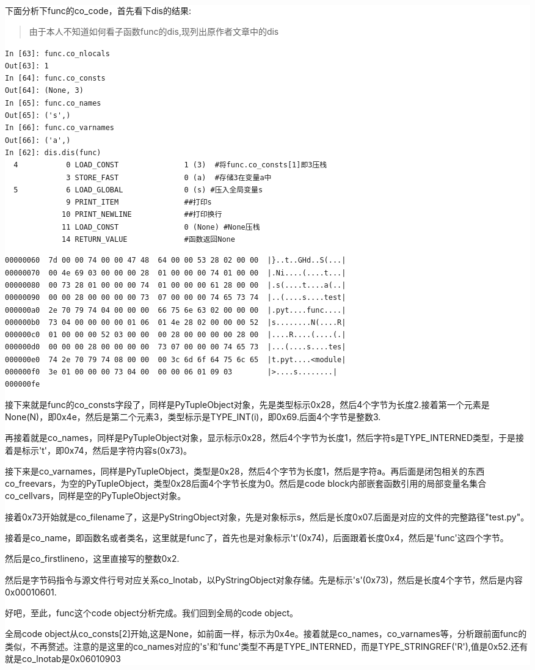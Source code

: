 
下面分析下func的co_code，首先看下dis的结果:

> 由于本人不知道如何看子函数func的dis,现列出原作者文章中的dis
>

```plain
In [63]: func.co_nlocals
Out[63]: 1
In [64]: func.co_consts
Out[64]: (None, 3)
In [65]: func.co_names
Out[65]: ('s',)
In [66]: func.co_varnames
Out[66]: ('a',)
In [62]: dis.dis(func)
  4           0 LOAD_CONST               1 (3)  #将func.co_consts[1]即3压栈
              3 STORE_FAST               0 (a)  #存储3在变量a中
  5           6 LOAD_GLOBAL              0 (s) #压入全局变量s
              9 PRINT_ITEM               ##打印s
             10 PRINT_NEWLINE            ##打印换行
             11 LOAD_CONST               0 (None) #None压栈
             14 RETURN_VALUE             #函数返回None
```

```plain
00000060  7d 00 00 74 00 00 47 48  64 00 00 53 28 02 00 00  |}..t..GHd..S(...|
00000070  00 4e 69 03 00 00 00 28  01 00 00 00 74 01 00 00  |.Ni....(....t...|
00000080  00 73 28 01 00 00 00 74  01 00 00 00 61 28 00 00  |.s(....t....a(..|
00000090  00 00 28 00 00 00 00 73  07 00 00 00 74 65 73 74  |..(....s....test|
000000a0  2e 70 79 74 04 00 00 00  66 75 6e 63 02 00 00 00  |.pyt....func....|
000000b0  73 04 00 00 00 00 01 06  01 4e 28 02 00 00 00 52  |s........N(....R|
000000c0  01 00 00 00 52 03 00 00  00 28 00 00 00 00 28 00  |....R....(....(.|
000000d0  00 00 00 28 00 00 00 00  73 07 00 00 00 74 65 73  |...(....s....tes|
000000e0  74 2e 70 79 74 08 00 00  00 3c 6d 6f 64 75 6c 65  |t.pyt....<module|
000000f0  3e 01 00 00 00 73 04 00  00 00 06 01 09 03        |>....s........|
000000fe
```

接下来就是func的co_consts字段了，同样是PyTupleObject对象，先是类型标示0x28，然后4个字节为长度2.接着第一个元素是None(N)，即0x4e，然后是第二个元素3，类型标示是TYPE_INT(i)，即0x69.后面4个字节是整数3.

再接着就是co_names，同样是PyTupleObject对象，显示标示0x28，然后4个字节为长度1，然后字符s是TYPE_INTERNED类型，于是接着是标示't'，即0x74，然后是字符内容s(0x73)。

接下来是co_varnames，同样是PyTupleObject，类型是0x28，然后4个字节为长度1，然后是字符a。再后面是闭包相关的东西co_freevars，为空的PyTupleObject，类型0x28后面4个字节长度为0。然后是code block内部嵌套函数引用的局部变量名集合co_cellvars，同样是空的PyTupleObject对象。

接着0x73开始就是co_filename了，这是PyStringObject对象，先是对象标示s，然后是长度0x07.后面是对应的文件的完整路径"test.py"。

接着是co_name，即函数名或者类名，这里就是func了，首先也是对象标示't'(0x74)，后面跟着长度0x4，然后是'func'这四个字节。

然后是co_firstlineno，这里直接写的整数0x2.

然后是字节码指令与源文件行号对应关系co_lnotab，以PyStringObject对象存储。先是标示's'(0x73)，然后是长度4个字节，然后是内容0x00010601.

好吧，至此，func这个code object分析完成。我们回到全局的code object。

全局code object从co_consts[2]开始,这是None，如前面一样，标示为0x4e。接着就是co_names，co_varnames等，分析跟前面func的类似，不再赘述。注意的是这里的co_names对应的's'和’func'类型不再是TYPE_INTERNED，而是TYPE_STRINGREF('R'),值是0x52.还有就是co_lnotab是0x06010903

